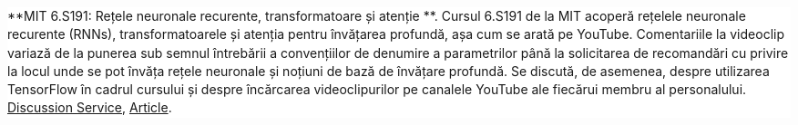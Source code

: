 **MIT 6.S191: Rețele neuronale recurente, transformatoare și atenție **.
Cursul 6.S191 de la MIT acoperă rețelele neuronale recurente (RNNs), transformatoarele și atenția pentru învățarea profundă, așa cum se arată pe YouTube. Comentariile la videoclip variază de la punerea sub semnul întrebării a convențiilor de denumire a parametrilor până la solicitarea de recomandări cu privire la locul unde se pot învăța rețele neuronale și noțiuni de bază de învățare profundă. Se discută, de asemenea, despre utilizarea TensorFlow în cadrul cursului și despre încărcarea videoclipurilor pe canalele YouTube ale fiecărui membru al personalului.
[Discussion Service](http://news.ycombinator.com/item?id=35405338), [Article](https://www.youtube.com/watch?v=ySEx_Bqxvvo).
